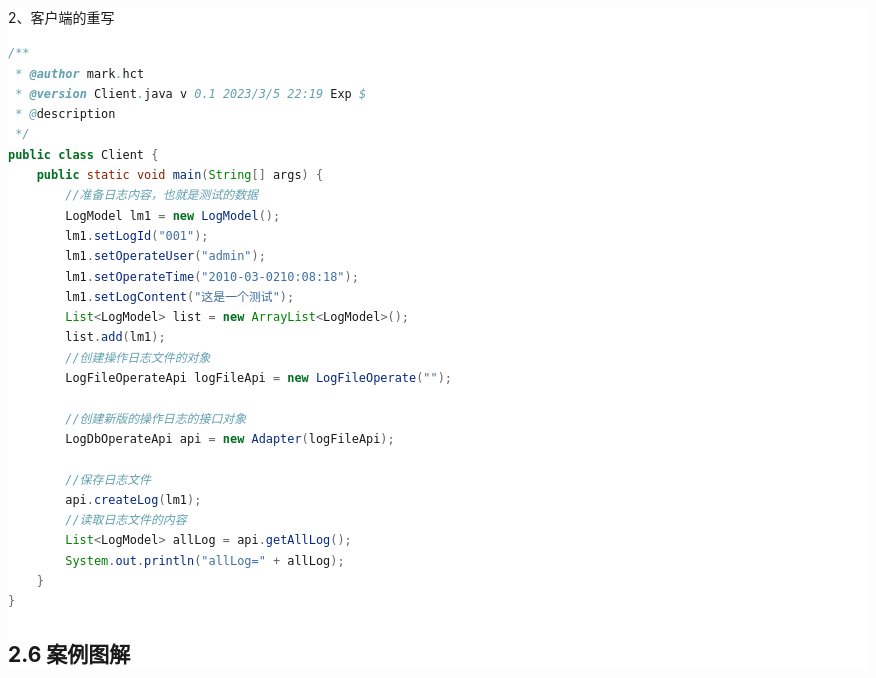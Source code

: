 2、客户端的重写

```java
/**
 * @author mark.hct
 * @version Client.java v 0.1 2023/3/5 22:19 Exp $
 * @description
 */
public class Client {
    public static void main(String[] args) {
        //准备日志内容，也就是测试的数据
        LogModel lm1 = new LogModel();
        lm1.setLogId("001");
        lm1.setOperateUser("admin");
        lm1.setOperateTime("2010-03-0210:08:18");
        lm1.setLogContent("这是一个测试");
        List<LogModel> list = new ArrayList<LogModel>();
        list.add(lm1);
        //创建操作日志文件的对象
        LogFileOperateApi logFileApi = new LogFileOperate("");

        //创建新版的操作日志的接口对象
        LogDbOperateApi api = new Adapter(logFileApi);

        //保存日志文件
        api.createLog(lm1);
        //读取日志文件的内容
        List<LogModel> allLog = api.getAllLog();
        System.out.println("allLog=" + allLog);
    }
}
```

## 2.6 案例图解
